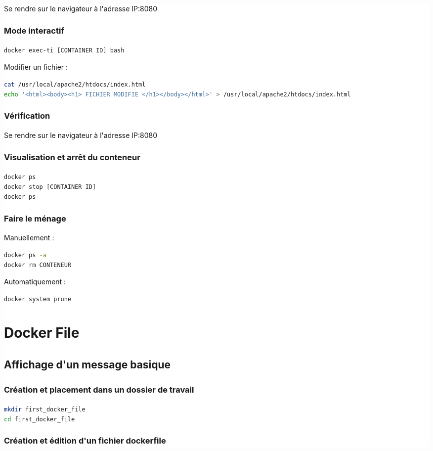 Se rendre sur le navigateur à l'adresse IP:8080

### Mode interactif

```bash
docker exec-ti [CONTAINER ID] bash 
```

Modifier un fichier : 

```bash
cat /usr/local/apache2/htdocs/index.html
echo '<html><body><h1> FICHIER MODIFIE </h1></body></html>' > /usr/local/apache2/htdocs/index.html
```

### Vérification

Se rendre sur le navigateur à l'adresse IP:8080

### Visualisation et arrêt du conteneur

```bash
docker ps
docker stop [CONTAINER ID]
docker ps
```

### Faire le ménage

Manuellement : 

```bash
docker ps -a
docker rm CONTENEUR
``` 

Automatiquement : 

```bash
docker system prune
```

# Docker File

## Affichage d'un message basique

### Création et placement dans un dossier de travail

```bash
mkdir first_docker_file
cd first_docker_file
```

### Création et édition d'un fichier dockerfile
